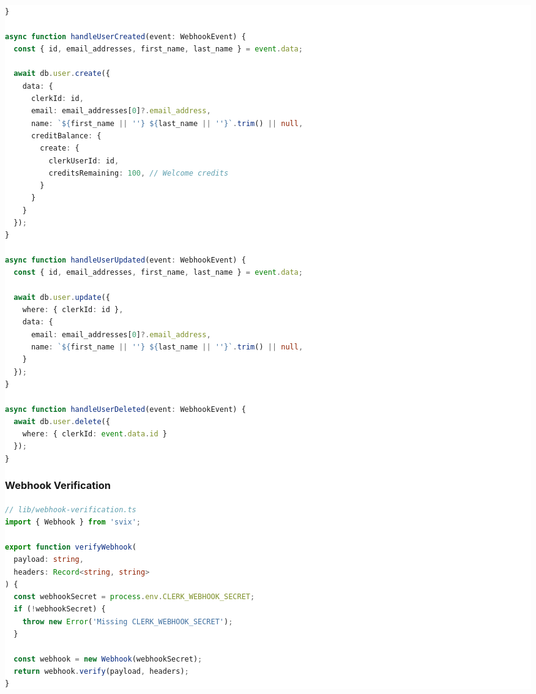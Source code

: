 ```ts
}

async function handleUserCreated(event: WebhookEvent) {
  const { id, email_addresses, first_name, last_name } = event.data;
  
  await db.user.create({
    data: {
      clerkId: id,
      email: email_addresses[0]?.email_address,
      name: `${first_name || ''} ${last_name || ''}`.trim() || null,
      creditBalance: {
        create: {
          clerkUserId: id,
          creditsRemaining: 100, // Welcome credits
        }
      }
    }
  });
}

async function handleUserUpdated(event: WebhookEvent) {
  const { id, email_addresses, first_name, last_name } = event.data;
  
  await db.user.update({
    where: { clerkId: id },
    data: {
      email: email_addresses[0]?.email_address,
      name: `${first_name || ''} ${last_name || ''}`.trim() || null,
    }
  });
}

async function handleUserDeleted(event: WebhookEvent) {
  await db.user.delete({
    where: { clerkId: event.data.id }
  });
}
```

### Webhook Verification

```ts
// lib/webhook-verification.ts
import { Webhook } from 'svix';

export function verifyWebhook(
  payload: string,
  headers: Record<string, string>
) {
  const webhookSecret = process.env.CLERK_WEBHOOK_SECRET;
  if (!webhookSecret) {
    throw new Error('Missing CLERK_WEBHOOK_SECRET');
  }

  const webhook = new Webhook(webhookSecret);
  return webhook.verify(payload, headers);
}
```
